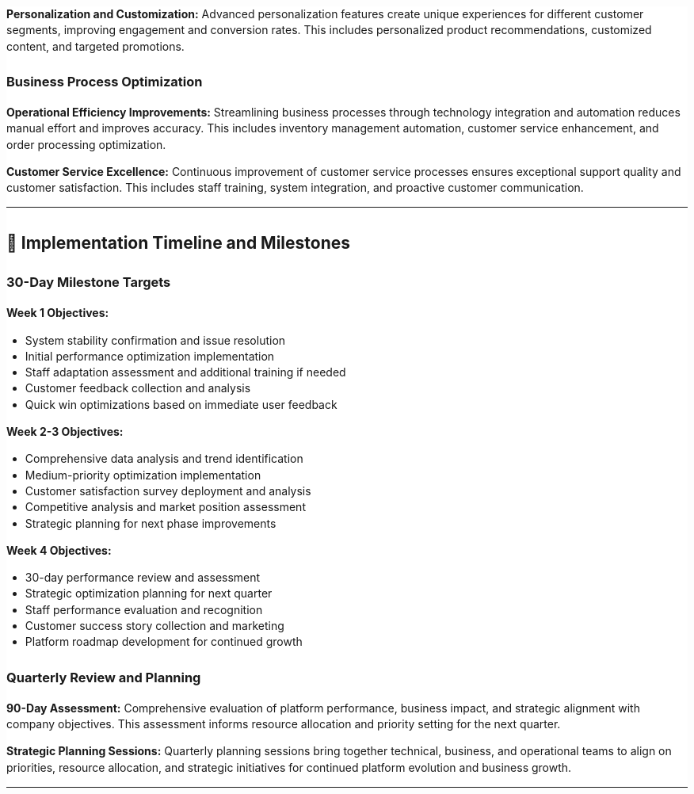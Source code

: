 **Personalization and Customization:**
Advanced personalization features create unique experiences for different customer segments, improving engagement and conversion rates. This includes personalized product recommendations, customized content, and targeted promotions.

### **Business Process Optimization**

**Operational Efficiency Improvements:**
Streamlining business processes through technology integration and automation reduces manual effort and improves accuracy. This includes inventory management automation, customer service enhancement, and order processing optimization.

**Customer Service Excellence:**
Continuous improvement of customer service processes ensures exceptional support quality and customer satisfaction. This includes staff training, system integration, and proactive customer communication.

---

## 📅 Implementation Timeline and Milestones

### **30-Day Milestone Targets**

**Week 1 Objectives:**
- System stability confirmation and issue resolution
- Initial performance optimization implementation
- Staff adaptation assessment and additional training if needed
- Customer feedback collection and analysis
- Quick win optimizations based on immediate user feedback

**Week 2-3 Objectives:**
- Comprehensive data analysis and trend identification
- Medium-priority optimization implementation
- Customer satisfaction survey deployment and analysis
- Competitive analysis and market position assessment
- Strategic planning for next phase improvements

**Week 4 Objectives:**
- 30-day performance review and assessment
- Strategic optimization planning for next quarter
- Staff performance evaluation and recognition
- Customer success story collection and marketing
- Platform roadmap development for continued growth

### **Quarterly Review and Planning**

**90-Day Assessment:**
Comprehensive evaluation of platform performance, business impact, and strategic alignment with company objectives. This assessment informs resource allocation and priority setting for the next quarter.

**Strategic Planning Sessions:**
Quarterly planning sessions bring together technical, business, and operational teams to align on priorities, resource allocation, and strategic initiatives for continued platform evolution and business growth.

---
